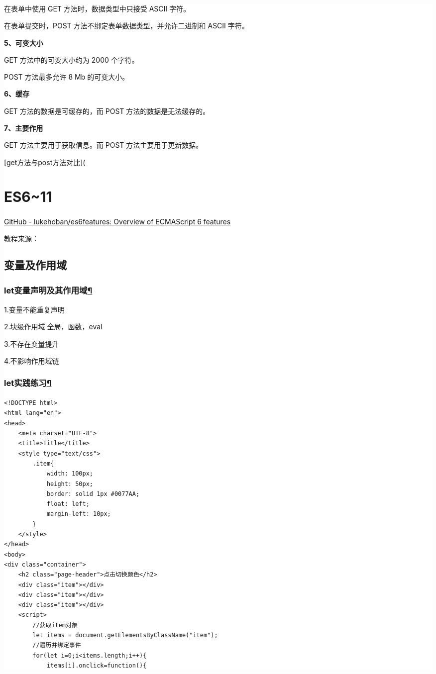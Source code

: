在表单中使用 GET 方法时，数据类型中只接受 ASCII 字符。

在表单提交时，POST 方法不绑定表单数据类型，并允许二进制和 ASCII 字符。

**5、可变大小**

GET 方法中的可变大小约为 2000 个字符。

POST 方法最多允许 8 Mb 的可变大小。

**6、缓存**

GET 方法的数据是可缓存的，而 POST 方法的数据是无法缓存的。

**7、主要作用**

GET 方法主要用于获取信息。而 POST 方法主要用于更新数据。

[get方法与post方法对比](

# ES6~11

[GitHub - lukehoban/es6features: Overview of ECMAScript 6 features](https://github.com/lukehoban/es6features)

教程来源：

## 变量及作用域

### let变量声明及其作用域[¶](#let)

1.变量不能重复声明

2.块级作用域 全局，函数，eval

3.不存在变量提升

4.不影响作用域链

### let实践练习[¶](#let_1)

```
<!DOCTYPE html>
<html lang="en">
<head>
    <meta charset="UTF-8">
    <title>Title</title>
    <style type="text/css">
        .item{
            width: 100px;
            height: 50px;
            border: solid 1px #0077AA;
            float: left;
            margin-left: 10px;
        }
    </style>
</head>
<body>
<div class="container">
    <h2 class="page-header">点击切换颜色</h2>
    <div class="item"></div>
    <div class="item"></div>
    <div class="item"></div>
    <script>
        //获取item对象
        let items = document.getElementsByClassName("item");
        //遍历并绑定事件
        for(let i=0;i<items.length;i++){
            items[i].onclick=function(){
```